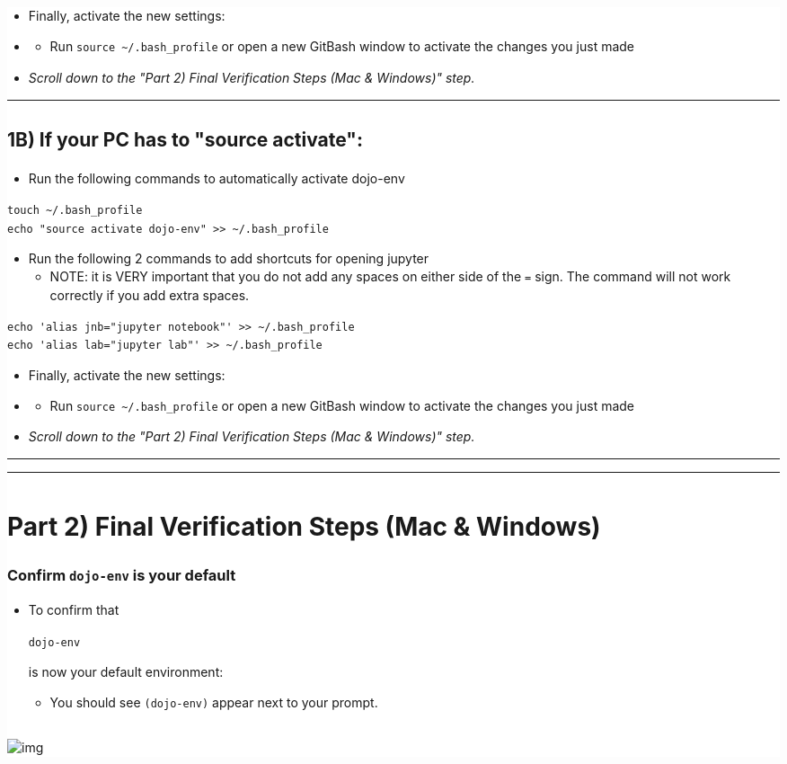 - Finally, activate the new settings:

- - Run `source ~/.bash_profile` or open a new GitBash window to activate the changes you just made

- *Scroll down to the "Part 2) Final Verification Steps (Mac & Windows)" step.*

------

## 1B) If your PC has to "source activate":

- Run the following commands to automatically activate dojo-env

```
touch ~/.bash_profile
echo "source activate dojo-env" >> ~/.bash_profile
```

- Run the following 2 commands to add shortcuts for opening jupyter
  - NOTE: it is VERY important that you do not add any spaces on either side of the `=` sign. The command will not work correctly if you add extra spaces.

```
echo 'alias jnb="jupyter notebook"' >> ~/.bash_profile
echo 'alias lab="jupyter lab"' >> ~/.bash_profile
```

- Finally, activate the new settings:

- - Run `source ~/.bash_profile` or open a new GitBash window to activate the changes you just made

- *Scroll down to the "Part 2) Final Verification Steps (Mac & Windows)" step.*

------

------

# Part 2) Final Verification Steps (Mac & Windows)

### Confirm `dojo-env` is your default



- To confirm that

   

  ```
  dojo-env
  ```

   

  is now your default environment:

  - You should see `(dojo-env)` appear next to your prompt.

## 

![img](https://assets.codingdojo.com/boomyeah2015/codingdojo/curriculum/content/chapter/1647634446__confirm_dojo_env.png)
